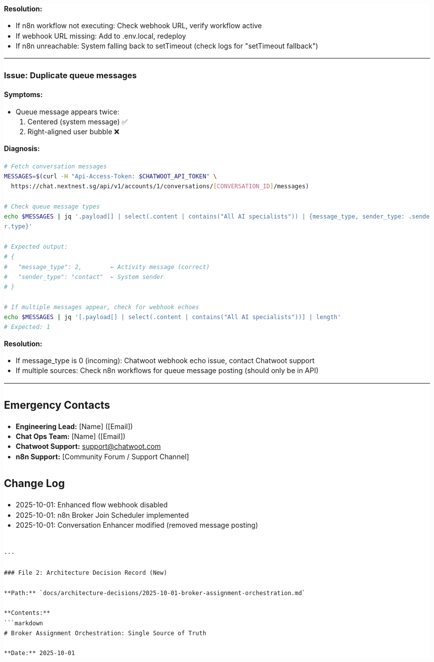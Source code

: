 **Resolution:**
- If n8n workflow not executing: Check webhook URL, verify workflow active
- If webhook URL missing: Add to .env.local, redeploy
- If n8n unreachable: System falling back to setTimeout (check logs for "setTimeout fallback")

---

### Issue: Duplicate queue messages

**Symptoms:**
- Queue message appears twice:
  1. Centered (system message) ✅
  2. Right-aligned user bubble ❌

**Diagnosis:**
```bash
# Fetch conversation messages
MESSAGES=$(curl -H "Api-Access-Token: $CHATWOOT_API_TOKEN" \
  https://chat.nextnest.sg/api/v1/accounts/1/conversations/[CONVERSATION_ID]/messages)

# Check queue message types
echo $MESSAGES | jq '.payload[] | select(.content | contains("All AI specialists")) | {message_type, sender_type: .sender.type}'

# Expected output:
# {
#   "message_type": 2,        ← Activity message (correct)
#   "sender_type": "contact"  ← System sender
# }

# If multiple messages appear, check for webhook echoes
echo $MESSAGES | jq '[.payload[] | select(.content | contains("All AI specialists"))] | length'
# Expected: 1
```

**Resolution:**
- If message_type is 0 (incoming): Chatwoot webhook echo issue, contact Chatwoot support
- If multiple sources: Check n8n workflows for queue message posting (should only be in API)

---

## Emergency Contacts

- **Engineering Lead:** [Name] ([Email])
- **Chat Ops Team:** [Name] ([Email])
- **Chatwoot Support:** support@chatwoot.com
- **n8n Support:** [Community Forum / Support Channel]

## Change Log

- 2025-10-01: Enhanced flow webhook disabled
- 2025-10-01: n8n Broker Join Scheduler implemented
- 2025-10-01: Conversation Enhancer modified (removed message posting)
```

---

### File 2: Architecture Decision Record (New)

**Path:** `docs/architecture-decisions/2025-10-01-broker-assignment-orchestration.md`

**Contents:**
```markdown
# Broker Assignment Orchestration: Single Source of Truth

**Date:** 2025-10-01
```